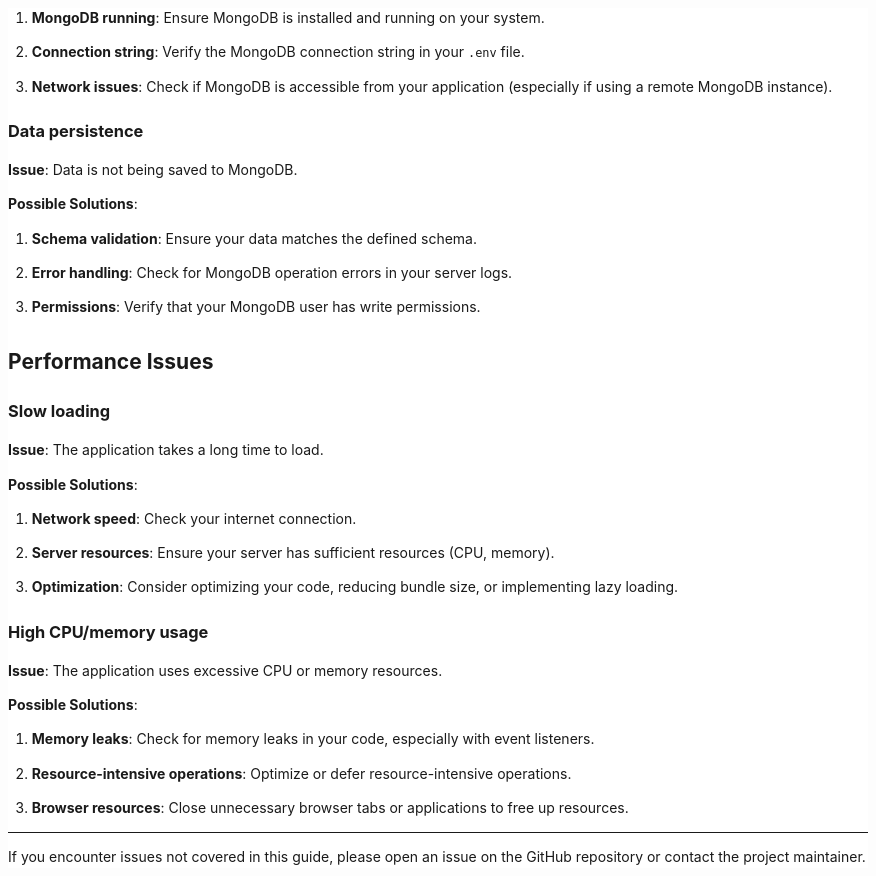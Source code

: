 1. **MongoDB running**: Ensure MongoDB is installed and running on your system.

2. **Connection string**: Verify the MongoDB connection string in your `.env` file.

3. **Network issues**: Check if MongoDB is accessible from your application (especially if using a remote MongoDB instance).

### Data persistence

**Issue**: Data is not being saved to MongoDB.

**Possible Solutions**:

1. **Schema validation**: Ensure your data matches the defined schema.

2. **Error handling**: Check for MongoDB operation errors in your server logs.

3. **Permissions**: Verify that your MongoDB user has write permissions.

## Performance Issues

### Slow loading

**Issue**: The application takes a long time to load.

**Possible Solutions**:

1. **Network speed**: Check your internet connection.

2. **Server resources**: Ensure your server has sufficient resources (CPU, memory).

3. **Optimization**: Consider optimizing your code, reducing bundle size, or implementing lazy loading.

### High CPU/memory usage

**Issue**: The application uses excessive CPU or memory resources.

**Possible Solutions**:

1. **Memory leaks**: Check for memory leaks in your code, especially with event listeners.

2. **Resource-intensive operations**: Optimize or defer resource-intensive operations.

3. **Browser resources**: Close unnecessary browser tabs or applications to free up resources.

---

If you encounter issues not covered in this guide, please open an issue on the GitHub repository or contact the project maintainer.

